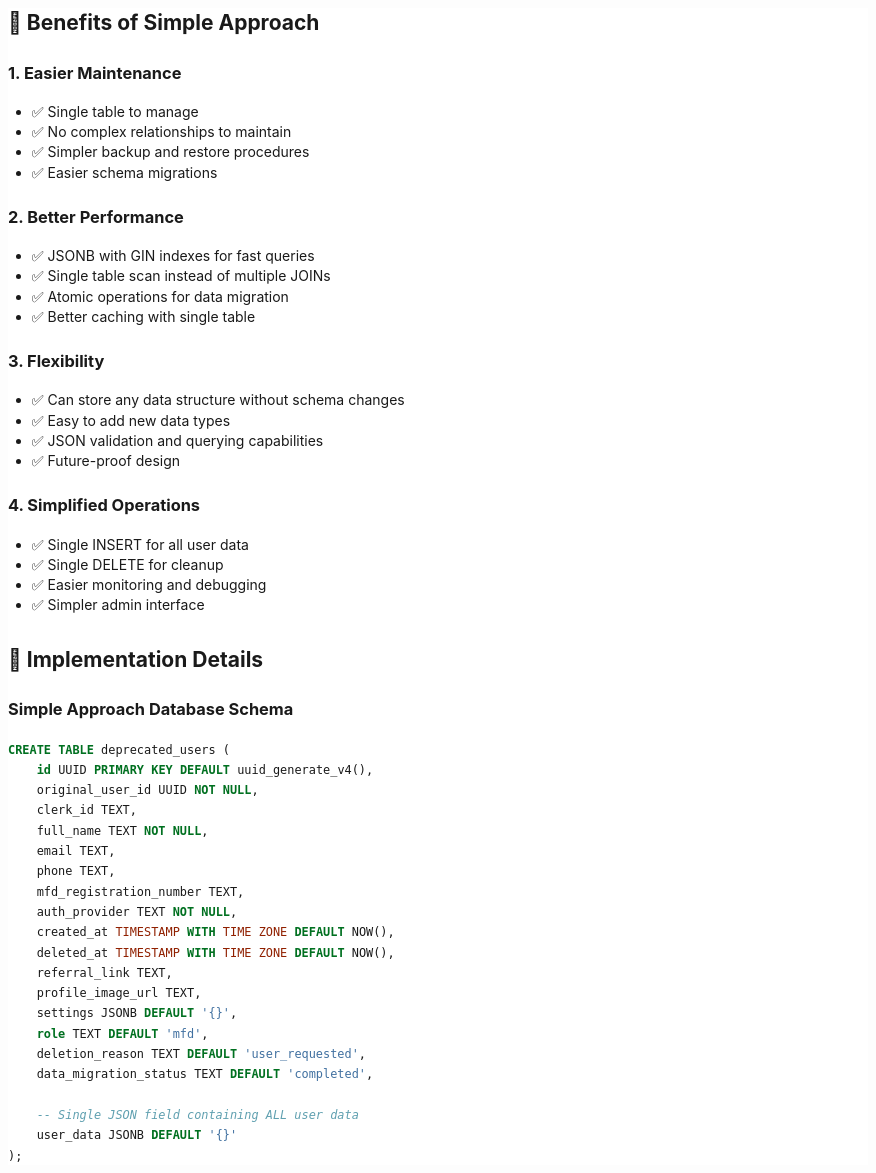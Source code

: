 ## 🚀 Benefits of Simple Approach

### 1. **Easier Maintenance**
- ✅ Single table to manage
- ✅ No complex relationships to maintain
- ✅ Simpler backup and restore procedures
- ✅ Easier schema migrations

### 2. **Better Performance**
- ✅ JSONB with GIN indexes for fast queries
- ✅ Single table scan instead of multiple JOINs
- ✅ Atomic operations for data migration
- ✅ Better caching with single table

### 3. **Flexibility**
- ✅ Can store any data structure without schema changes
- ✅ Easy to add new data types
- ✅ JSON validation and querying capabilities
- ✅ Future-proof design

### 4. **Simplified Operations**
- ✅ Single INSERT for all user data
- ✅ Single DELETE for cleanup
- ✅ Easier monitoring and debugging
- ✅ Simpler admin interface

## 🔧 Implementation Details

### Simple Approach Database Schema

```sql
CREATE TABLE deprecated_users (
    id UUID PRIMARY KEY DEFAULT uuid_generate_v4(),
    original_user_id UUID NOT NULL,
    clerk_id TEXT,
    full_name TEXT NOT NULL,
    email TEXT,
    phone TEXT,
    mfd_registration_number TEXT,
    auth_provider TEXT NOT NULL,
    created_at TIMESTAMP WITH TIME ZONE DEFAULT NOW(),
    deleted_at TIMESTAMP WITH TIME ZONE DEFAULT NOW(),
    referral_link TEXT,
    profile_image_url TEXT,
    settings JSONB DEFAULT '{}',
    role TEXT DEFAULT 'mfd',
    deletion_reason TEXT DEFAULT 'user_requested',
    data_migration_status TEXT DEFAULT 'completed',
    
    -- Single JSON field containing ALL user data
    user_data JSONB DEFAULT '{}'
);
```
